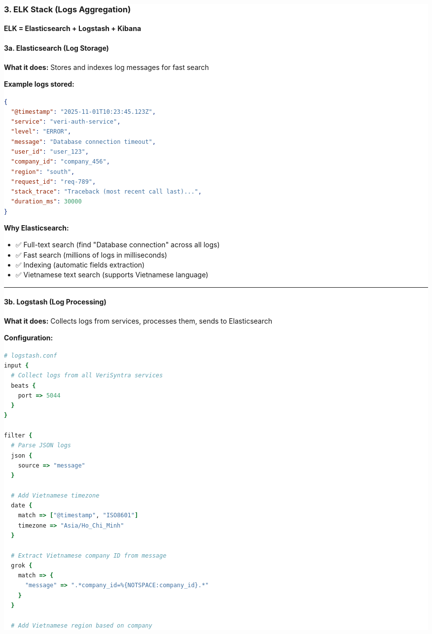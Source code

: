 
### 3. ELK Stack (Logs Aggregation)

**ELK = Elasticsearch + Logstash + Kibana**

#### 3a. Elasticsearch (Log Storage)

**What it does:** Stores and indexes log messages for fast search

**Example logs stored:**
```json
{
  "@timestamp": "2025-11-01T10:23:45.123Z",
  "service": "veri-auth-service",
  "level": "ERROR",
  "message": "Database connection timeout",
  "user_id": "user_123",
  "company_id": "company_456",
  "region": "south",
  "request_id": "req-789",
  "stack_trace": "Traceback (most recent call last)...",
  "duration_ms": 30000
}
```

**Why Elasticsearch:**
- ✅ Full-text search (find "Database connection" across all logs)
- ✅ Fast search (millions of logs in milliseconds)
- ✅ Indexing (automatic fields extraction)
- ✅ Vietnamese text search (supports Vietnamese language)

---

#### 3b. Logstash (Log Processing)

**What it does:** Collects logs from services, processes them, sends to Elasticsearch

**Configuration:**
```ruby
# logstash.conf
input {
  # Collect logs from all VeriSyntra services
  beats {
    port => 5044
  }
}

filter {
  # Parse JSON logs
  json {
    source => "message"
  }

  # Add Vietnamese timezone
  date {
    match => ["@timestamp", "ISO8601"]
    timezone => "Asia/Ho_Chi_Minh"
  }

  # Extract Vietnamese company ID from message
  grok {
    match => {
      "message" => ".*company_id=%{NOTSPACE:company_id}.*"
    }
  }

  # Add Vietnamese region based on company
```